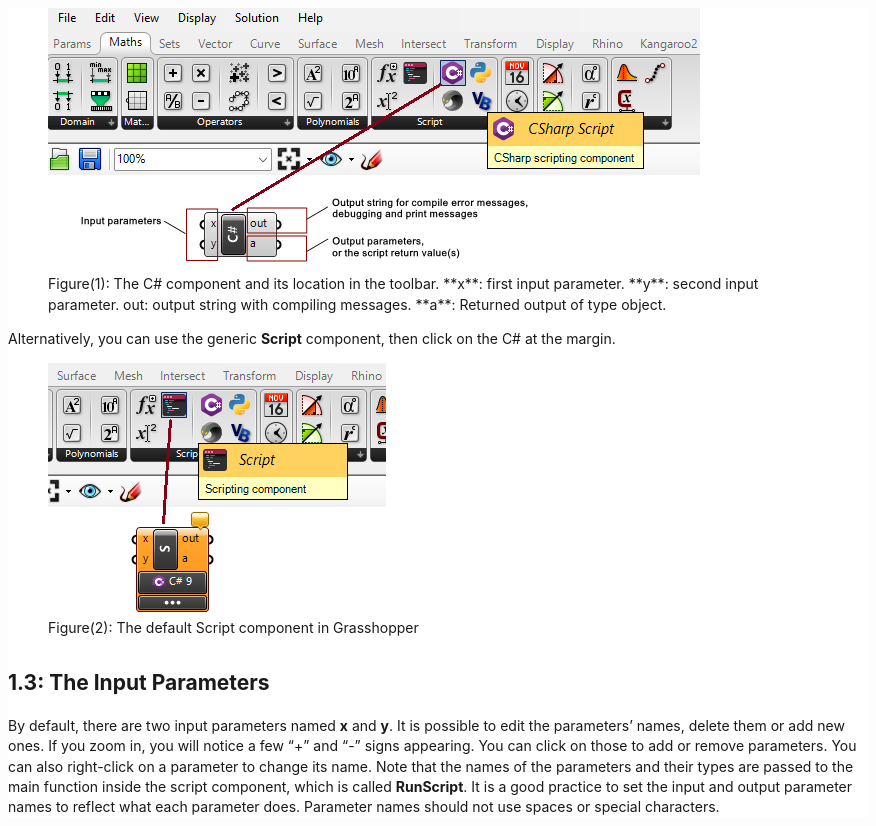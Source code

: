 <figure>
   <img src="component_base.png">
   <figcaption>Figure(1): The C# component and its location in the toolbar. **x**: first input parameter. **y**: second input parameter. out: output string with compiling messages. **a**: Returned output of type object.</figcaption>
</figure>  

Alternatively, you can use the generic **Script** component, then click on the C# at the margin.

<figure>
   <img src="generic_component.png">
   <figcaption>Figure(2): The default Script component in Grasshopper</figcaption>
</figure>  

## 1.3: The Input Parameters

By default, there are two input parameters named **x** and **y**.  It is possible to edit the parameters’ names, delete them or add new ones. If you zoom in, you will notice a few “+” and “-” signs appearing. You can click on those to add or remove parameters. You can also right-click on a parameter to change its name. Note that the names of the parameters and their types are passed to the main function inside the script component, which is called **RunScript**. It is a good practice to set the input and output parameter names to reflect what each parameter does. Parameter names should not use spaces or special characters.

<figure>